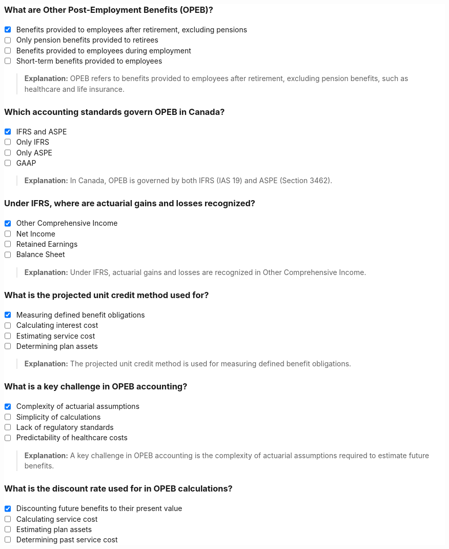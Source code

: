 ### What are Other Post-Employment Benefits (OPEB)?

- [x] Benefits provided to employees after retirement, excluding pensions
- [ ] Only pension benefits provided to retirees
- [ ] Benefits provided to employees during employment
- [ ] Short-term benefits provided to employees

> **Explanation:** OPEB refers to benefits provided to employees after retirement, excluding pension benefits, such as healthcare and life insurance.

### Which accounting standards govern OPEB in Canada?

- [x] IFRS and ASPE
- [ ] Only IFRS
- [ ] Only ASPE
- [ ] GAAP

> **Explanation:** In Canada, OPEB is governed by both IFRS (IAS 19) and ASPE (Section 3462).

### Under IFRS, where are actuarial gains and losses recognized?

- [x] Other Comprehensive Income
- [ ] Net Income
- [ ] Retained Earnings
- [ ] Balance Sheet

> **Explanation:** Under IFRS, actuarial gains and losses are recognized in Other Comprehensive Income.

### What is the projected unit credit method used for?

- [x] Measuring defined benefit obligations
- [ ] Calculating interest cost
- [ ] Estimating service cost
- [ ] Determining plan assets

> **Explanation:** The projected unit credit method is used for measuring defined benefit obligations.

### What is a key challenge in OPEB accounting?

- [x] Complexity of actuarial assumptions
- [ ] Simplicity of calculations
- [ ] Lack of regulatory standards
- [ ] Predictability of healthcare costs

> **Explanation:** A key challenge in OPEB accounting is the complexity of actuarial assumptions required to estimate future benefits.

### What is the discount rate used for in OPEB calculations?

- [x] Discounting future benefits to their present value
- [ ] Calculating service cost
- [ ] Estimating plan assets
- [ ] Determining past service cost
